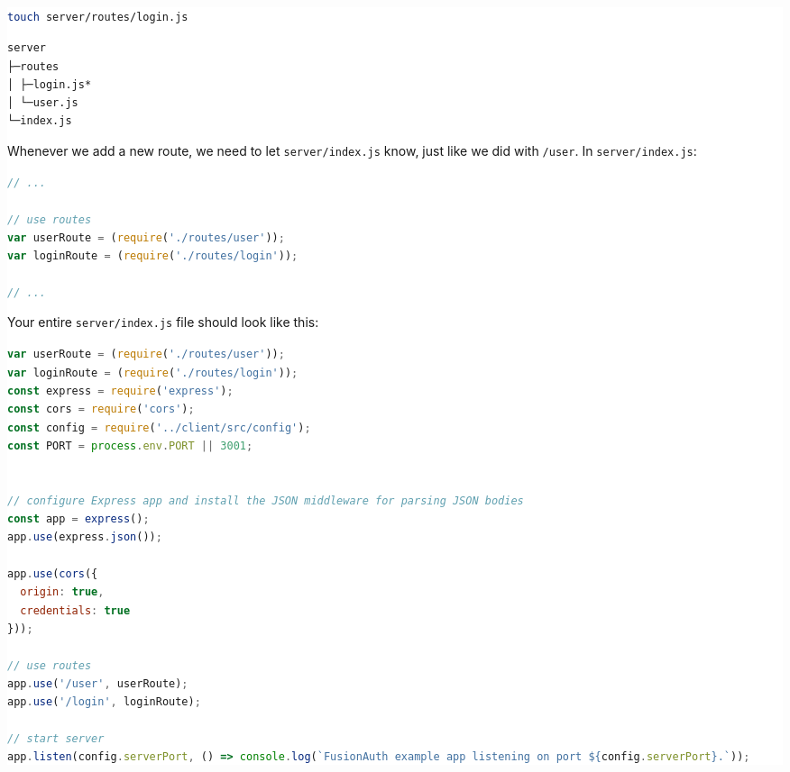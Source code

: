 ```bash
touch server/routes/login.js
```

```
server
├─routes
│ ├─login.js*
│ └─user.js
└─index.js
```


Whenever we add a new route, we need to let `server/index.js` know, just like we did with `/user`. In `server/index.js`:

```js
// ...

// use routes
var userRoute = (require('./routes/user'));
var loginRoute = (require('./routes/login'));

// ...
```

Your entire `server/index.js` file should look like this:

```js
var userRoute = (require('./routes/user'));
var loginRoute = (require('./routes/login'));
const express = require('express');
const cors = require('cors');
const config = require('../client/src/config');
const PORT = process.env.PORT || 3001;


// configure Express app and install the JSON middleware for parsing JSON bodies
const app = express();
app.use(express.json());

app.use(cors({
  origin: true,
  credentials: true
}));

// use routes
app.use('/user', userRoute);
app.use('/login', loginRoute);

// start server
app.listen(config.serverPort, () => console.log(`FusionAuth example app listening on port ${config.serverPort}.`));

```
